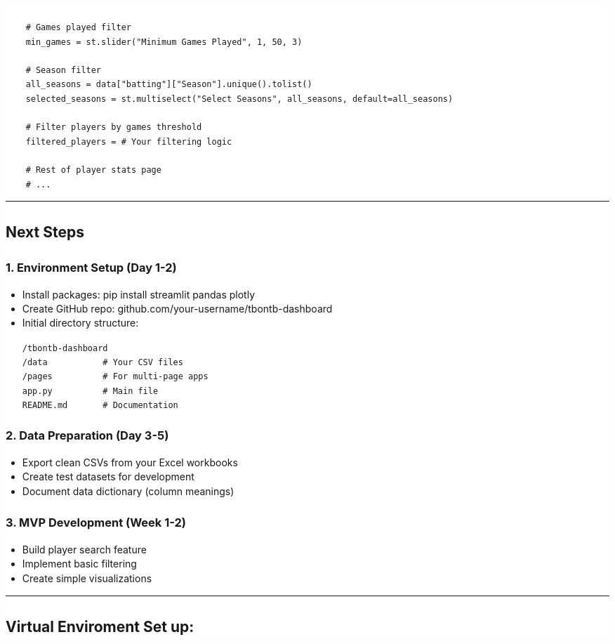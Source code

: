 ```
    
    # Games played filter
    min_games = st.slider("Minimum Games Played", 1, 50, 3)
    
    # Season filter
    all_seasons = data["batting"]["Season"].unique().tolist()
    selected_seasons = st.multiselect("Select Seasons", all_seasons, default=all_seasons)
    
    # Filter players by games threshold
    filtered_players = # Your filtering logic
    
    # Rest of player stats page
    # ...

```


---

## Next Steps

### 1. Environment Setup (Day 1-2)
- Install packages: pip install streamlit pandas plotly
- Create GitHub repo: github.com/your-username/tbontb-dashboard
- Initial directory structure:
    ```
    /tbontb-dashboard
  /data           # Your CSV files
  /pages          # For multi-page apps
  app.py          # Main file
  README.md       # Documentation
    
    ```


### 2. Data Preparation (Day 3-5)
- Export clean CSVs from your Excel workbooks
- Create test datasets for development
- Document data dictionary (column meanings)


### 3. MVP Development (Week 1-2)
- Build player search feature
- Implement basic filtering
- Create simple visualizations


---

## Virtual Enviroment Set up:

